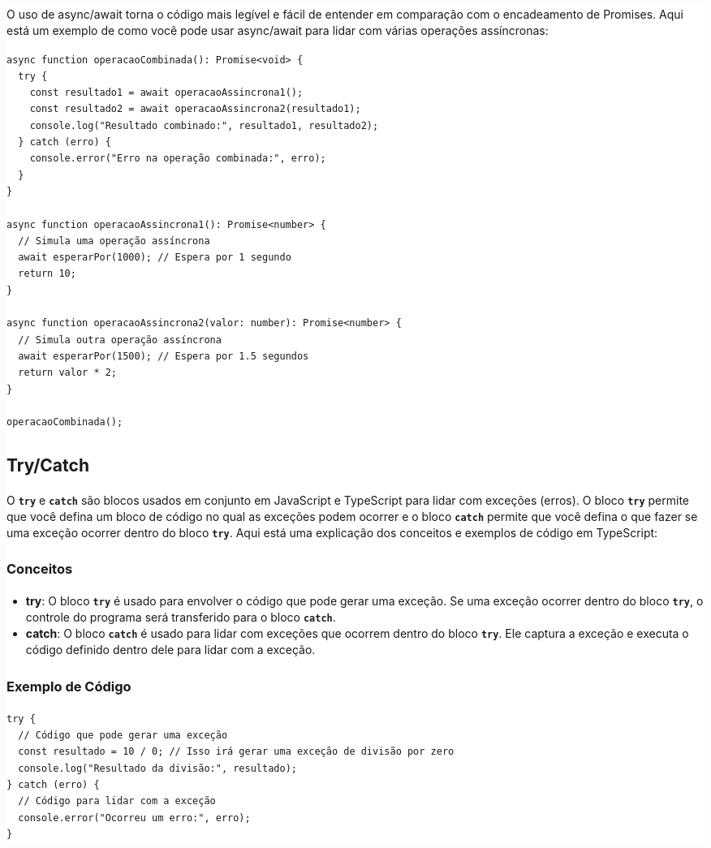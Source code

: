 O uso de async/await torna o código mais legível e fácil de entender em comparação com o encadeamento de Promises. Aqui está um exemplo de como você pode usar async/await para lidar com várias operações assíncronas:

```tsx
async function operacaoCombinada(): Promise<void> {
  try {
    const resultado1 = await operacaoAssincrona1();
    const resultado2 = await operacaoAssincrona2(resultado1);
    console.log("Resultado combinado:", resultado1, resultado2);
  } catch (erro) {
    console.error("Erro na operação combinada:", erro);
  }
}

async function operacaoAssincrona1(): Promise<number> {
  // Simula uma operação assíncrona
  await esperarPor(1000); // Espera por 1 segundo
  return 10;
}

async function operacaoAssincrona2(valor: number): Promise<number> {
  // Simula outra operação assíncrona
  await esperarPor(1500); // Espera por 1.5 segundos
  return valor * 2;
}

operacaoCombinada();
```

## Try/Catch

O **`try`** e **`catch`** são blocos usados em conjunto em JavaScript e TypeScript para lidar com exceções (erros). O bloco **`try`** permite que você defina um bloco de código no qual as exceções podem ocorrer e o bloco **`catch`** permite que você defina o que fazer se uma exceção ocorrer dentro do bloco **`try`**. Aqui está uma explicação dos conceitos e exemplos de código em TypeScript:

### **Conceitos**

- **try**: O bloco **`try`** é usado para envolver o código que pode gerar uma exceção. Se uma exceção ocorrer dentro do bloco **`try`**, o controle do programa será transferido para o bloco **`catch`**.
- **catch**: O bloco **`catch`** é usado para lidar com exceções que ocorrem dentro do bloco **`try`**. Ele captura a exceção e executa o código definido dentro dele para lidar com a exceção.

### **Exemplo de Código**

```tsx
try {
  // Código que pode gerar uma exceção
  const resultado = 10 / 0; // Isso irá gerar uma exceção de divisão por zero
  console.log("Resultado da divisão:", resultado);
} catch (erro) {
  // Código para lidar com a exceção
  console.error("Ocorreu um erro:", erro);
}
```

